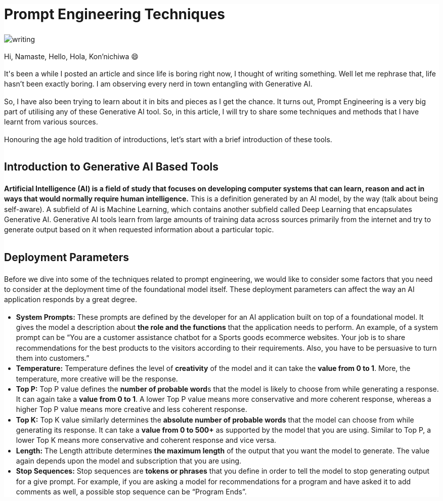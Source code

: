 # Prompt Engineering Techniques

![writing](https://i.ytimg.com/vi/HjU2ey8mAv0/maxresdefault.jpg)

Hi, Namaste, Hello, Hola, Kon’nichiwa 😄

It's been a while I posted an article and since life is boring right now, I thought of writing something.
Well let me rephrase that, life hasn’t been exactly boring. I am observing every nerd in town entangling with Generative AI.

So, I have also been trying to learn about it in bits and pieces as I get the chance. It turns out, Prompt Engineering is a very big part of utilising any of these Generative AI tool. So, in this article, I will try to share some techniques and methods that I have learnt from various sources. 

Honouring the age hold tradition of introductions, let’s start with a brief introduction of these tools.

## Introduction to Generative AI Based Tools
**Artificial Intelligence (AI) is a field of study that focuses on developing computer systems that can learn, reason and act in ways that would normally require human intelligence.** This is a definition generated by an AI model, by the way (talk about being self-aware).
A subfield of AI is Machine Learning, which contains another subfield called Deep Learning that encapsulates Generative AI. Generative AI tools learn from large amounts of training data across sources primarily from the internet and try to generate output based on it when requested information about a particular topic.

## Deployment Parameters
Before we dive into some of the techniques related to prompt engineering, we would like to consider some factors that you need to consider at the deployment time of the foundational model itself. These deployment parameters can affect the way an AI application responds by a great degree.

+ **System Prompts:** These prompts are defined by the developer for an AI application built on top of a foundational model. It gives the model a description about **the role and the functions** that the application needs to perform. An example, of a system prompt can be “You are a customer assistance chatbot for a Sports goods ecommerce websites. Your job is to share recommendations for the best products to the visitors according to their requirements. Also, you have to be persuasive to turn them into customers.”
+ **Temperature:** Temperature defines the level of **creativity** of the model and it can take the **value from 0 to 1**. More, the temperature, more creative will be the response.
+ **Top P:** Top P value defines the **number of probable word**s that the model is likely to choose from while generating a response. It can again take a **value from 0 to 1**. A lower Top P value means more conservative and more coherent response, whereas a higher Top P value means more creative and less coherent response.
+ **Top K:** Top K value similarly determines the **absolute number of probable words** that the model can choose from while generating its response. It can take a **value from 0 to 500+** as supported by the model that you are using. Similar to Top P, a lower Top K means more conservative and coherent response and vice versa.
+ **Length:** The Length attribute determines **the maximum length** of the output that you want the model to generate. The value again depends upon the model and subscription that you are using.
+ **Stop Sequences:** Stop sequences are **tokens or phrases** that you define in order to tell the model to stop generating output for a give prompt. For example, if you are asking a model for recommendations for a program and have asked it to add comments as well, a possible stop sequence can be “Program Ends”.
